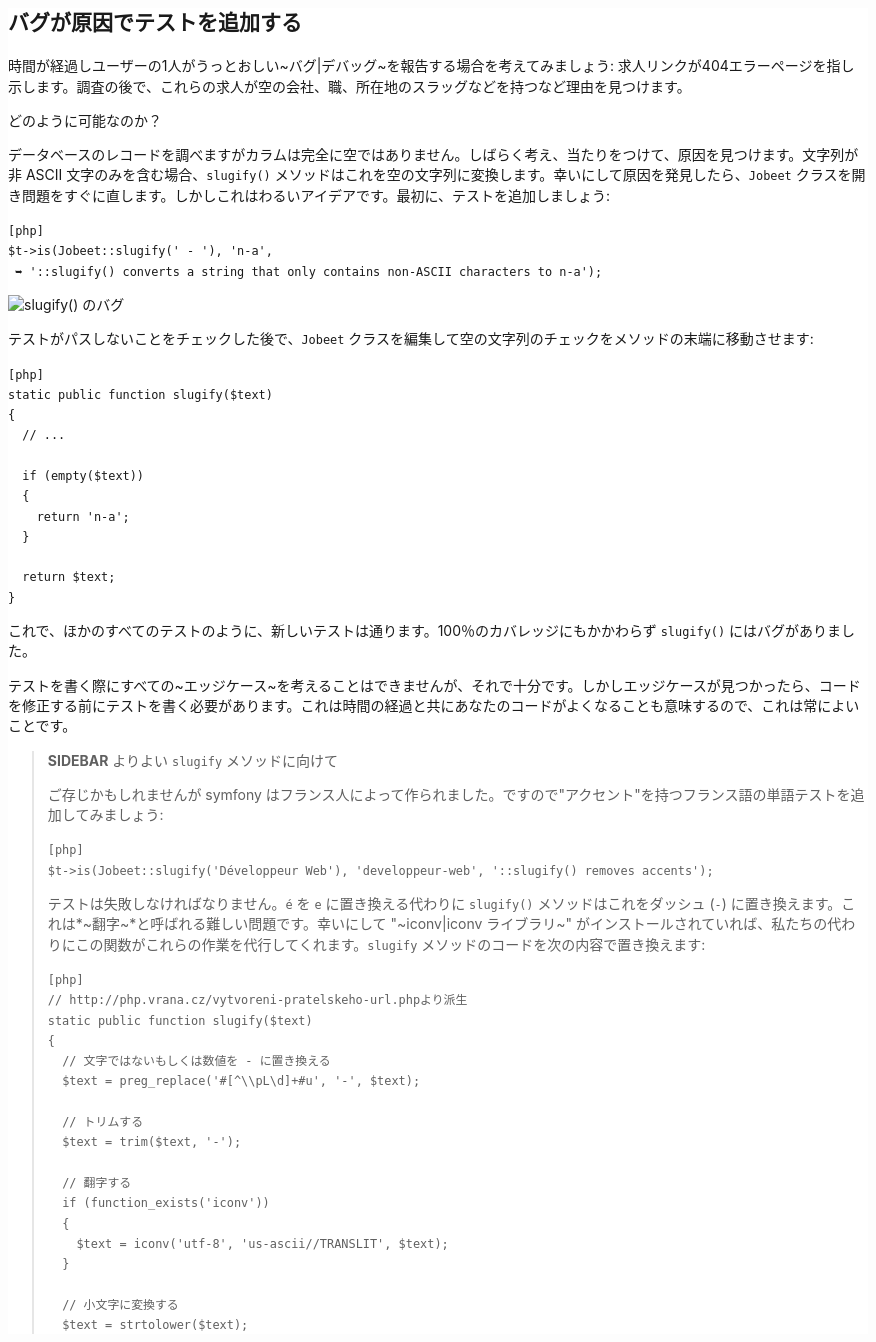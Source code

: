 バグが原因でテストを追加する
---------------------------

時間が経過しユーザーの1人がうっとおしい~バグ|デバッグ~を報告する場合を考えてみましょう: 求人リンクが404エラーページを指し示します。調査の後で、これらの求人が空の会社、職、所在地のスラッグなどを持つなど理由を見つけます。

どのように可能なのか？

データベースのレコードを調べますがカラムは完全に空ではありません。しばらく考え、当たりをつけて、原因を見つけます。文字列が非 ASCII 文字のみを含む場合、`slugify()` メソッドはこれを空の文字列に変換します。幸いにして原因を発見したら、`Jobeet` クラスを開き問題をすぐに直します。しかしこれはわるいアイデアです。最初に、テストを追加しましょう:

    [php]
    $t->is(Jobeet::slugify(' - '), 'n-a',
     ➥ '::slugify() converts a string that only contains non-ASCII characters to n-a');

![slugify() のバグ](http://www.symfony-project.org/images/jobeet/1_4/08/slugify_bug.png)

テストがパスしないことをチェックした後で、`Jobeet` クラスを編集して空の文字列のチェックをメソッドの末端に移動させます:

    [php]
    static public function slugify($text)
    {
      // ...

      if (empty($text))
      {
        return 'n-a';
      }

      return $text;
    }

これで、ほかのすべてのテストのように、新しいテストは通ります。100％のカバレッジにもかかわらず `slugify()` にはバグがありました。

テストを書く際にすべての~エッジケース~を考えることはできませんが、それで十分です。しかしエッジケースが見つかったら、コードを修正する前にテストを書く必要があります。これは時間の経過と共にあなたのコードがよくなることも意味するので、これは常によいことです。

>**SIDEBAR**
>よりよい `slugify` メソッドに向けて
>
>ご存じかもしれませんが symfony はフランス人によって作られました。ですので"アクセント"を持つフランス語の単語テストを追加してみましょう:
>
>     [php]
>     $t->is(Jobeet::slugify('Développeur Web'), 'developpeur-web', '::slugify() removes accents');
>
>テストは失敗しなければなりません。`é` を `e` に置き換える代わりに `slugify()` メソッドはこれをダッシュ (`-`) に置き換えます。これは*~翻字~*と呼ばれる難しい問題です。幸いにして "~iconv|iconv ライブラリ~" がインストールされていれば、私たちの代わりにこの関数がこれらの作業を代行してくれます。`slugify` メソッドのコードを次の内容で置き換えます:
>
>     [php]
>     // http://php.vrana.cz/vytvoreni-pratelskeho-url.phpより派生
>     static public function slugify($text)
>     {
>       // 文字ではないもしくは数値を - に置き換える
>       $text = preg_replace('#[^\\pL\d]+#u', '-', $text);
>
>       // トリムする
>       $text = trim($text, '-');
>
>       // 翻字する
>       if (function_exists('iconv'))
>       {
>         $text = iconv('utf-8', 'us-ascii//TRANSLIT', $text);
>       }
>
>       // 小文字に変換する
>       $text = strtolower($text);
>